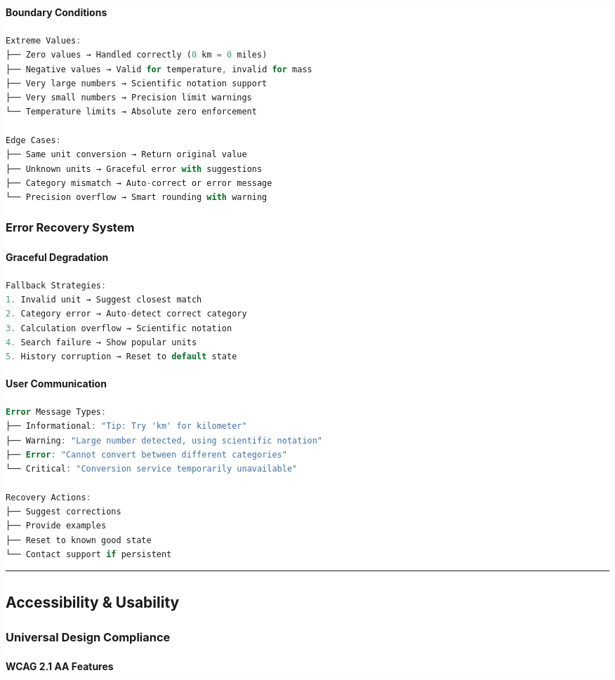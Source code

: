 #### Boundary Conditions

```dart
Extreme Values:
├── Zero values → Handled correctly (0 km = 0 miles)
├── Negative values → Valid for temperature, invalid for mass
├── Very large numbers → Scientific notation support
├── Very small numbers → Precision limit warnings
└── Temperature limits → Absolute zero enforcement

Edge Cases:
├── Same unit conversion → Return original value
├── Unknown units → Graceful error with suggestions
├── Category mismatch → Auto-correct or error message
└── Precision overflow → Smart rounding with warning
```

### Error Recovery System

#### Graceful Degradation

```dart
Fallback Strategies:
1. Invalid unit → Suggest closest match
2. Category error → Auto-detect correct category
3. Calculation overflow → Scientific notation
4. Search failure → Show popular units
5. History corruption → Reset to default state
```

#### User Communication

```dart
Error Message Types:
├── Informational: "Tip: Try 'km' for kilometer"
├── Warning: "Large number detected, using scientific notation"
├── Error: "Cannot convert between different categories"
└── Critical: "Conversion service temporarily unavailable"

Recovery Actions:
├── Suggest corrections
├── Provide examples
├── Reset to known good state
└── Contact support if persistent
```

---

## Accessibility & Usability

### Universal Design Compliance

#### WCAG 2.1 AA Features
